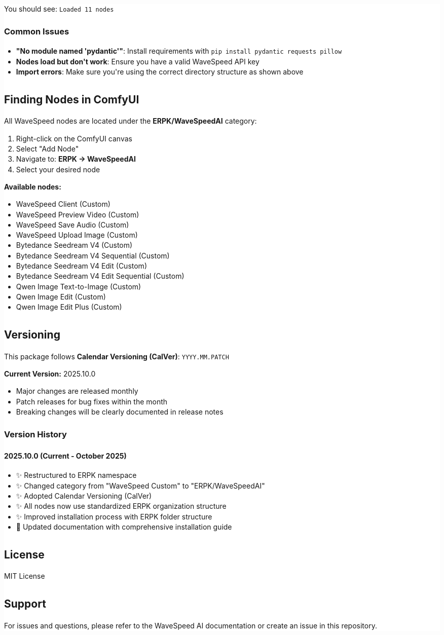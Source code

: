 You should see: `Loaded 11 nodes`

### Common Issues

- **"No module named 'pydantic'"**: Install requirements with `pip install pydantic requests pillow`
- **Nodes load but don't work**: Ensure you have a valid WaveSpeed API key
- **Import errors**: Make sure you're using the correct directory structure as shown above

## Finding Nodes in ComfyUI

All WaveSpeed nodes are located under the **ERPK/WaveSpeedAI** category:

1. Right-click on the ComfyUI canvas
2. Select "Add Node"
3. Navigate to: **ERPK → WaveSpeedAI**
4. Select your desired node

**Available nodes:**
- WaveSpeed Client (Custom)
- WaveSpeed Preview Video (Custom)
- WaveSpeed Save Audio (Custom)
- WaveSpeed Upload Image (Custom)
- Bytedance Seedream V4 (Custom)
- Bytedance Seedream V4 Sequential (Custom)
- Bytedance Seedream V4 Edit (Custom)
- Bytedance Seedream V4 Edit Sequential (Custom)
- Qwen Image Text-to-Image (Custom)
- Qwen Image Edit (Custom)
- Qwen Image Edit Plus (Custom)

## Versioning

This package follows **Calendar Versioning (CalVer)**: `YYYY.MM.PATCH`

**Current Version:** 2025.10.0

- Major changes are released monthly
- Patch releases for bug fixes within the month
- Breaking changes will be clearly documented in release notes

### Version History

#### 2025.10.0 (Current - October 2025)
- ✨ Restructured to ERPK namespace
- ✨ Changed category from "WaveSpeed Custom" to "ERPK/WaveSpeedAI"
- ✨ Adopted Calendar Versioning (CalVer)
- ✨ All nodes now use standardized ERPK organization structure
- ✨ Improved installation process with ERPK folder structure
- 📝 Updated documentation with comprehensive installation guide

## License

MIT License

## Support

For issues and questions, please refer to the WaveSpeed AI documentation or create an issue in this repository.
